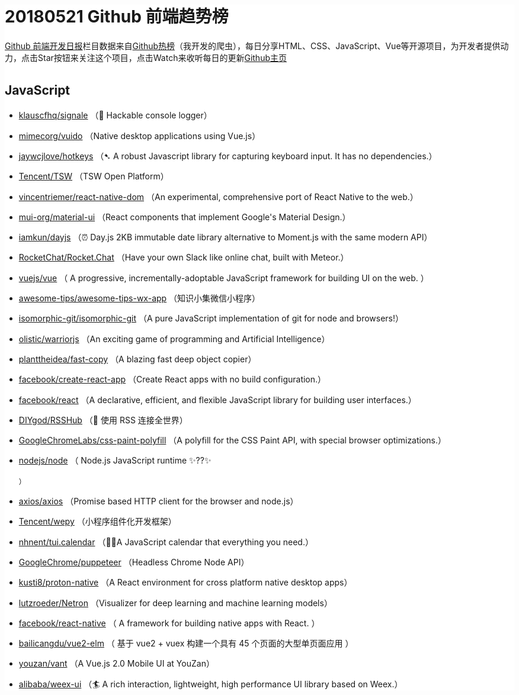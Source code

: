 # 20180521 Github 前端趋势榜

[Github 前端开发日报](http://caibaojian.com/c/news)栏目数据来自[Github热榜](http://news.caibaojian.com/)（我开发的爬虫），每日分享HTML、CSS、JavaScript、Vue等开源项目，为开发者提供动力，点击Star按钮来关注这个项目，点击Watch来收听每日的更新[Github主页](https://github.com/kujian/githubTrending)
## JavaScript

* [klauscfhq/signale](https://github.com/klauscfhq/signale) （👋 Hackable console logger）
* [mimecorg/vuido](https://github.com/mimecorg/vuido) （Native desktop applications using Vue.js）
* [jaywcjlove/hotkeys](https://github.com/jaywcjlove/hotkeys) （➷ A robust Javascript library for capturing keyboard input. It has no dependencies.）
* [Tencent/TSW](https://github.com/Tencent/TSW) （TSW Open Platform）
* [vincentriemer/react-native-dom](https://github.com/vincentriemer/react-native-dom) （An experimental, comprehensive port of React Native to the web.）
* [mui-org/material-ui](https://github.com/mui-org/material-ui) （React components that implement Google's Material Design.）
* [iamkun/dayjs](https://github.com/iamkun/dayjs) （⏰ Day.js 2KB immutable date library alternative to Moment.js with the same modern API）
* [RocketChat/Rocket.Chat](https://github.com/RocketChat/Rocket.Chat) （Have your own Slack like online chat, built with Meteor.）
* [vuejs/vue](https://github.com/vuejs/vue) （
        A progressive, incrementally-adoptable JavaScript framework for building UI on the web.
      ）
* [awesome-tips/awesome-tips-wx-app](https://github.com/awesome-tips/awesome-tips-wx-app) （知识小集微信小程序）
* [isomorphic-git/isomorphic-git](https://github.com/isomorphic-git/isomorphic-git) （A pure JavaScript implementation of git for node and browsers!）
* [olistic/warriorjs](https://github.com/olistic/warriorjs) （An exciting game of programming and Artificial Intelligence）
* [planttheidea/fast-copy](https://github.com/planttheidea/fast-copy) （A blazing fast deep object copier）
* [facebook/create-react-app](https://github.com/facebook/create-react-app) （Create React apps with no build configuration.）
* [facebook/react](https://github.com/facebook/react) （A declarative, efficient, and flexible JavaScript library for building user interfaces.）
* [DIYgod/RSSHub](https://github.com/DIYgod/RSSHub) （🍭 使用 RSS 连接全世界）
* [GoogleChromeLabs/css-paint-polyfill](https://github.com/GoogleChromeLabs/css-paint-polyfill) （A polyfill for the CSS Paint API, with special browser optimizations.）
* [nodejs/node](https://github.com/nodejs/node) （
        Node.js JavaScript runtime ✨??✨

      ）
* [axios/axios](https://github.com/axios/axios) （Promise based HTTP client for the browser and node.js）
* [Tencent/wepy](https://github.com/Tencent/wepy) （小程序组件化开发框架）
* [nhnent/tui.calendar](https://github.com/nhnent/tui.calendar) （🍞📅A JavaScript calendar that everything you need.）
* [GoogleChrome/puppeteer](https://github.com/GoogleChrome/puppeteer) （Headless Chrome Node API）
* [kusti8/proton-native](https://github.com/kusti8/proton-native) （A React environment for cross platform native desktop apps）
* [lutzroeder/Netron](https://github.com/lutzroeder/Netron) （Visualizer for deep learning and machine learning models）
* [facebook/react-native](https://github.com/facebook/react) （
        A framework for building native apps with React.
      ）
* [bailicangdu/vue2-elm](https://github.com/bailicangdu/vue2-elm) （
        基于 vue2 + vuex 构建一个具有 45 个页面的大型单页面应用
      ）
* [youzan/vant](https://github.com/youzan/vant) （A Vue.js 2.0 Mobile UI at YouZan）
* [alibaba/weex-ui](https://github.com/alibaba/weex-ui) （🏄 A rich interaction, lightweight, high performance UI library based on Weex.）

